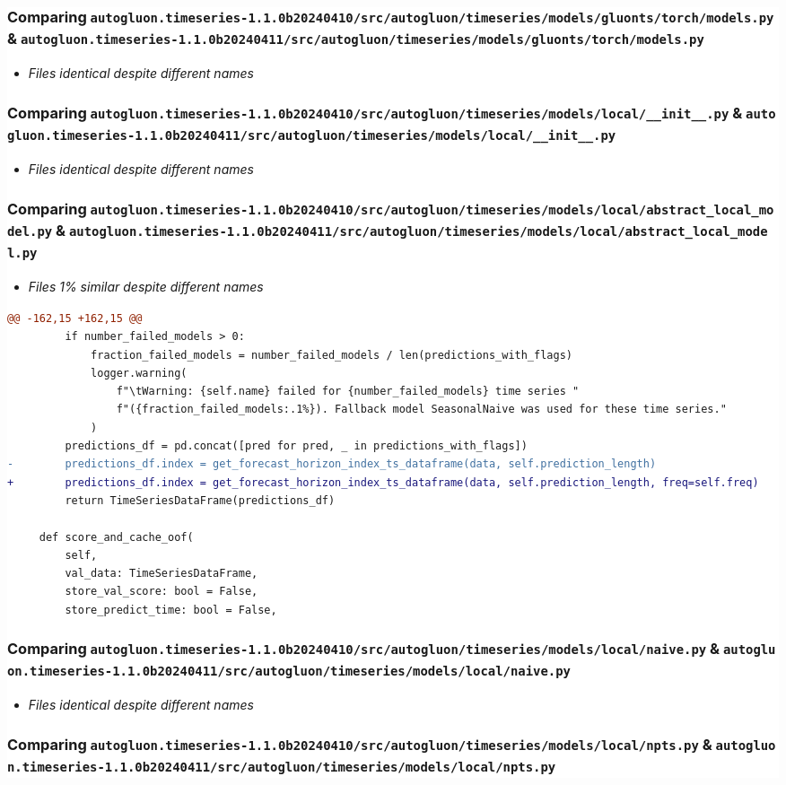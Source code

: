 ### Comparing `autogluon.timeseries-1.1.0b20240410/src/autogluon/timeseries/models/gluonts/torch/models.py` & `autogluon.timeseries-1.1.0b20240411/src/autogluon/timeseries/models/gluonts/torch/models.py`

 * *Files identical despite different names*

### Comparing `autogluon.timeseries-1.1.0b20240410/src/autogluon/timeseries/models/local/__init__.py` & `autogluon.timeseries-1.1.0b20240411/src/autogluon/timeseries/models/local/__init__.py`

 * *Files identical despite different names*

### Comparing `autogluon.timeseries-1.1.0b20240410/src/autogluon/timeseries/models/local/abstract_local_model.py` & `autogluon.timeseries-1.1.0b20240411/src/autogluon/timeseries/models/local/abstract_local_model.py`

 * *Files 1% similar despite different names*

```diff
@@ -162,15 +162,15 @@
         if number_failed_models > 0:
             fraction_failed_models = number_failed_models / len(predictions_with_flags)
             logger.warning(
                 f"\tWarning: {self.name} failed for {number_failed_models} time series "
                 f"({fraction_failed_models:.1%}). Fallback model SeasonalNaive was used for these time series."
             )
         predictions_df = pd.concat([pred for pred, _ in predictions_with_flags])
-        predictions_df.index = get_forecast_horizon_index_ts_dataframe(data, self.prediction_length)
+        predictions_df.index = get_forecast_horizon_index_ts_dataframe(data, self.prediction_length, freq=self.freq)
         return TimeSeriesDataFrame(predictions_df)
 
     def score_and_cache_oof(
         self,
         val_data: TimeSeriesDataFrame,
         store_val_score: bool = False,
         store_predict_time: bool = False,
```

### Comparing `autogluon.timeseries-1.1.0b20240410/src/autogluon/timeseries/models/local/naive.py` & `autogluon.timeseries-1.1.0b20240411/src/autogluon/timeseries/models/local/naive.py`

 * *Files identical despite different names*

### Comparing `autogluon.timeseries-1.1.0b20240410/src/autogluon/timeseries/models/local/npts.py` & `autogluon.timeseries-1.1.0b20240411/src/autogluon/timeseries/models/local/npts.py`
